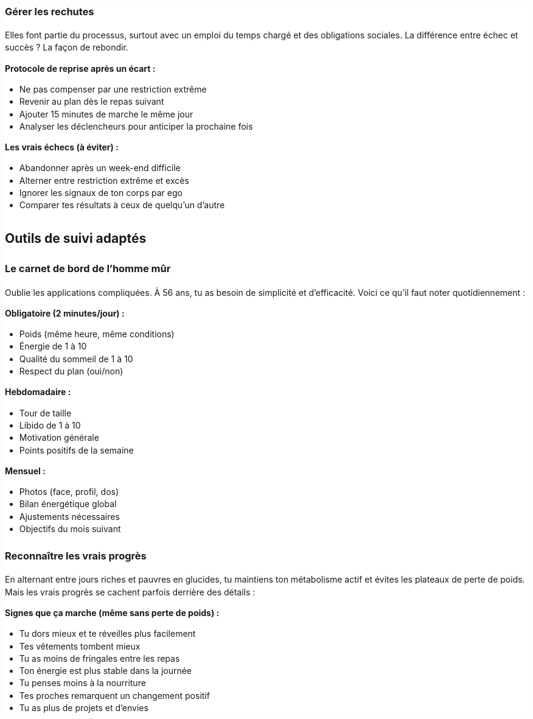 ### Gérer les rechutes

Elles font partie du processus, surtout avec un emploi du temps chargé et des obligations sociales. La différence entre échec et succès ? La façon de rebondir.

**Protocole de reprise après un écart :**

- Ne pas compenser par une restriction extrême
- Revenir au plan dès le repas suivant
- Ajouter 15 minutes de marche le même jour
- Analyser les déclencheurs pour anticiper la prochaine fois

**Les vrais échecs (à éviter) :**

- Abandonner après un week-end difficile
- Alterner entre restriction extrême et excès
- Ignorer les signaux de ton corps par ego
- Comparer tes résultats à ceux de quelqu’un d’autre

## Outils de suivi adaptés

### Le carnet de bord de l’homme mûr

Oublie les applications compliquées. À 56 ans, tu as besoin de simplicité et d’efficacité. Voici ce qu’il faut noter quotidiennement :

**Obligatoire (2 minutes/jour) :**

- Poids (même heure, même conditions)
- Énergie de 1 à 10
- Qualité du sommeil de 1 à 10
- Respect du plan (oui/non)

**Hebdomadaire :**

- Tour de taille
- Libido de 1 à 10
- Motivation générale
- Points positifs de la semaine

**Mensuel :**

- Photos (face, profil, dos)
- Bilan énergétique global
- Ajustements nécessaires
- Objectifs du mois suivant

### Reconnaître les vrais progrès

En alternant entre jours riches et pauvres en glucides, tu maintiens ton métabolisme actif et évites les plateaux de perte de poids. Mais les vrais progrès se cachent parfois derrière des détails :

**Signes que ça marche (même sans perte de poids) :**

- Tu dors mieux et te réveilles plus facilement
- Tes vêtements tombent mieux
- Tu as moins de fringales entre les repas
- Ton énergie est plus stable dans la journée
- Tu penses moins à la nourriture
- Tes proches remarquent un changement positif
- Tu as plus de projets et d’envies
